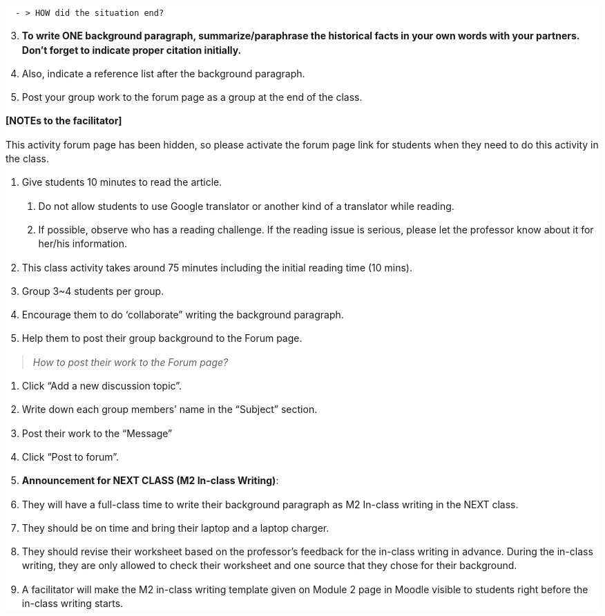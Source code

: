       - > HOW did the situation end?

3.  **To write ONE background paragraph, summarize/paraphrase the
    historical facts in your own words with your partners. Don’t forget
    to indicate proper citation initially.**

4.  Also, indicate a reference list after the background paragraph.

5.  Post your group work to the forum page as a group at the end of the
    class.

**\[NOTEs to the facilitator\]**

This activity forum page has been hidden, so please activate the forum
page link for students when they need to do this activity in the class.

1.  Give students 10 minutes to read the article.

    1.  Do not allow students to use Google translator or another kind
        of a translator while reading.

    2.  If possible, observe who has a reading challenge. If the reading
        issue is serious, please let the professor know about it for
        her/his information.

2.  This class activity takes around 75 minutes including the initial
    reading time (10 mins).

3.  Group 3\~4 students per group.

4.  Encourage them to do ‘collaborate” writing the background paragraph.

5.  Help them to post their group background to the Forum page.

> *<span class="underline">How to post their work to the Forum
> page?</span>*

1.  Click “Add a new discussion topic”.

2.  Write down each group members’ name in the “Subject” section.

3.  Post their work to the “Message”

4.  Click “Post to forum”.



6.  **Announcement for NEXT CLASS (M2 In-class Writing)**:



1.  They will have a full-class time to write their background paragraph
    as M2 In-class writing in the NEXT class.

2.  They should be on time and bring their laptop and a laptop charger.

3.  They should revise their worksheet based on the professor’s feedback
    for the in-class writing in advance. During the in-class writing,
    they are only allowed to check their worksheet and one source that
    they chose for their background.

4.  A facilitator will make the M2 in-class writing template given on
    Module 2 page in Moodle visible to students right before the
    in-class writing starts.
